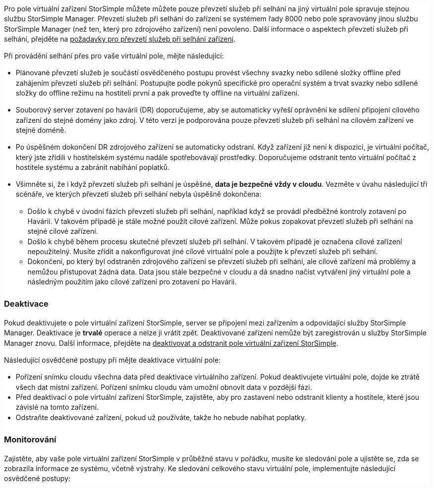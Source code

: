 Pro pole virtuální zařízení StorSimple můžete můžete pouze převzetí služeb při selhání na jiný virtuální pole spravuje stejnou službu StorSimple Manager. Převzetí služeb při selhání do zařízení se systémem řady 8000 nebo pole spravovány jinou službu StorSimple Manager (než ten, který pro zdrojového zařízení) není povoleno. Další informace o aspektech převzetí služeb při selhání, přejděte na [požadavky pro převzetí služeb při selhání zařízení](storsimple-virtual-array-failover-dr.md).

Při provádění selhání přes pro vaše virtuální pole, mějte následující:

* Plánované převzetí služeb je součástí osvědčeného postupu provést všechny svazky nebo sdílené složky offline před zahájením převzetí služeb při selhání. Postupujte podle pokynů specifické pro operační systém a trvat svazky nebo sdílené složky do offline režimu na hostiteli první a pak proveďte ty offline na virtuální zařízení.
* Souborový server zotavení po havárii (DR) doporučujeme, aby se automaticky vyřeší oprávnění ke sdílení připojení cílového zařízení do stejné domény jako zdroj. V této verzi je podporována pouze převzetí služeb při selhání na cílovém zařízení ve stejné doméně.
* Po úspěšném dokončení DR zdrojového zařízení se automaticky odstraní. Když zařízení již není k dispozici, je virtuální počítač, který jste zřídili v hostitelském systému nadále spotřebovávají prostředky. Doporučujeme odstranit tento virtuální počítač z hostitele systému a zabránit nabíhání poplatků.
* Všimněte si, že i když převzetí služeb při selhání je úspěšné, **data je bezpečné vždy v cloudu**. Vezměte v úvahu následující tři scénáře, ve kterých převzetí služeb při selhání nebyla úspěšně dokončena:
  
  * Došlo k chybě v úvodní fázích převzetí služeb při selhání, například když se provádí předběžné kontroly zotavení po Havárii. V takovém případě je stále možné použít cílové zařízení. Může pokus zopakovat převzetí služeb při selhání na stejné cílové zařízení.
  * Došlo k chybě během procesu skutečné převzetí služeb při selhání. V takovém případě je označena cílové zařízení nepoužitelný. Musíte zřídit a nakonfigurovat jiné cílové virtuální pole a použijte k převzetí služeb při selhání.
  * Dokončení, po který byl odstraněn zdrojového zařízení se převzetí služeb při selhání, ale cílové zařízení má problémy a nemůžou přistupovat žádná data. Data jsou stále bezpečné v cloudu a dá snadno načíst vytváření jiný virtuální pole a následným použitím jako cílové zařízení pro zotavení po Havárii.

### <a name="deactivate"></a>Deaktivace
Pokud deaktivujete o pole virtuální zařízení StorSimple, server se připojení mezi zařízením a odpovídající služby StorSimple Manager. Deaktivace je **trvalé** operace a nelze ji vrátit zpět. Deaktivované zařízení nemůže být zaregistrován u služby StorSimple Manager znovu. Další informace, přejděte na [deaktivovat a odstranit pole virtuální zařízení StorSimple](storsimple-virtual-array-deactivate-and-delete-device.md).

Následující osvědčené postupy při mějte deaktivace virtuální pole:

* Pořízení snímku cloudu všechna data před deaktivace virtuálního zařízení. Pokud deaktivujete virtuální pole, dojde ke ztrátě všech dat místní zařízení. Pořízení snímku cloudu vám umožní obnovit data v pozdější fázi.
* Před deaktivací o pole virtuální zařízení StorSimple, zajistěte, aby pro zastavení nebo odstranit klienty a hostitele, které jsou závislé na tomto zařízení.
* Odstraňte deaktivované zařízení, pokud už používáte, takže ho nebude nabíhat poplatky.

### <a name="monitoring"></a>Monitorování
Zajistěte, aby vaše pole virtuální zařízení StorSimple v průběžné stavu v pořádku, musíte ke sledování pole a ujistěte se, zda se zobrazila informace ze systému, včetně výstrahy. Ke sledování celkového stavu virtuální pole, implementujte následující osvědčené postupy:
